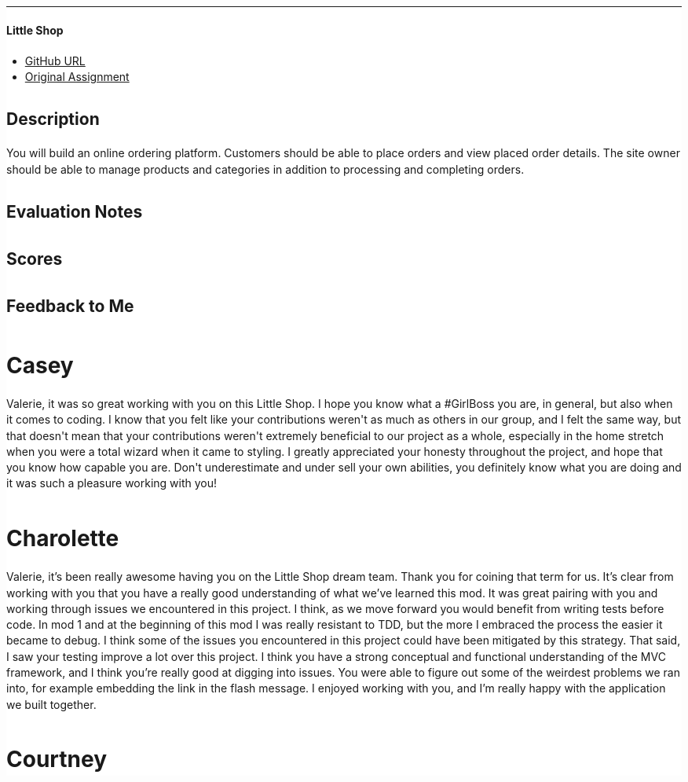 

---------------------------------------------------------------------------------------------------------------------------------------------------------------------------


#### Little Shop

*   [GitHub URL](https://github.com/CjMoore/Weasley-wizarding-wheezes)
*   [Original Assignment](https://backend.turing.io/module2/projects/little_shop)

Description
---------------
You will build an online ordering platform. Customers should be able to place orders and view placed order details. The site owner should be able to manage products and categories in addition to processing and completing orders.


Evaluation Notes
---------------------

Scores
---------------------

Feedback to Me
--------------------
# Casey

Valerie, it was so great working with you on this Little Shop. I hope you know what
a #GirlBoss you are, in general, but also when it comes to coding. I know that
you felt like your contributions weren't as much as others in our group, and I
felt the same way, but that doesn't mean that your contributions weren't extremely
beneficial to our project as a whole, especially in the home stretch when you
were a total wizard when it came to styling. I greatly appreciated your honesty throughout the project, and hope that you know how capable you are. Don't
underestimate and under sell your own abilities, you definitely know what you
are doing and it was such a pleasure working with you!

# Charolette

Valerie, it’s been really awesome having you on the Little Shop dream team. Thank you for coining that term for us. It’s clear from working with you that you have a really good understanding of what we’ve learned this mod. It was great pairing with you and working through issues we encountered in this project. I think, as we move forward you would benefit from writing tests before code. In mod 1 and at the beginning of this mod I was really resistant to TDD, but the more I embraced the process the easier it became to debug. I think some of the issues you encountered in this project could have been mitigated by this strategy. That said, I saw your testing improve a lot over this project. I think you have a strong conceptual and functional understanding of the MVC framework, and I think you’re really good at digging into issues. You were able to figure out some of the weirdest problems we ran into, for example embedding the link in the flash message. I enjoyed working with you, and I’m really happy with the application we built together.

# Courtney
